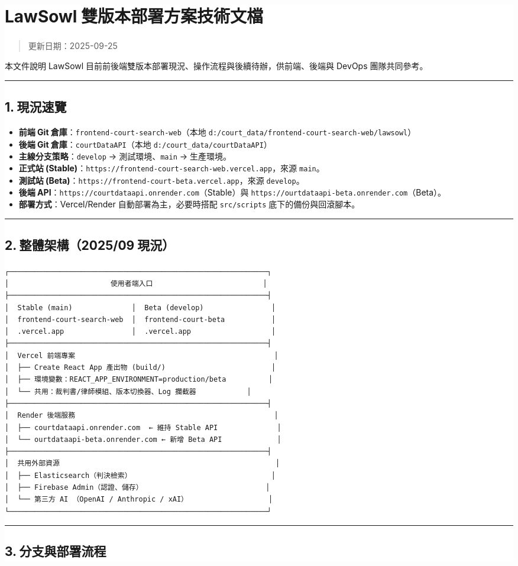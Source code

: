 # LawSowl 雙版本部署方案技術文檔

> 更新日期：2025-09-25

本文件說明 LawSowl 目前前後端雙版本部署現況、操作流程與後續待辦，供前端、後端與 DevOps 團隊共同參考。

---

## 1. 現況速覽

- **前端 Git 倉庫**：`frontend-court-search-web`（本地 `d:/court_data/frontend-court-search-web/lawsowl`）
- **後端 Git 倉庫**：`courtDataAPI`（本地 `d:/court_data/courtDataAPI`）
- **主線分支策略**：`develop` → 測試環境、`main` → 生產環境。
- **正式站 (Stable)**：`https://frontend-court-search-web.vercel.app`，來源 `main`。
- **測試站 (Beta)**：`https://frontend-court-beta.vercel.app`，來源 `develop`。
- **後端 API**：`https://courtdataapi.onrender.com`（Stable）與 `https://ourtdataapi-beta.onrender.com`（Beta）。
- **部署方式**：Vercel/Render 自動部署為主，必要時搭配 `src/scripts` 底下的備份與回滾腳本。

---

## 2. 整體架構（2025/09 現況）

```
┌─────────────────────────────────────────────────────────────┐
│                        使用者端入口                          │
├─────────────────────────────────────────────────────────────┤
│  Stable (main)              │  Beta (develop)                │
│  frontend-court-search-web  │  frontend-court-beta           │
│  .vercel.app                │  .vercel.app                   │
├─────────────────────────────────────────────────────────────┤
│  Vercel 前端專案                                               │
│  ├── Create React App 產出物 (build/)                         │
│  ├── 環境變數：REACT_APP_ENVIRONMENT=production/beta          │
│  └── 共用：裁判書/律師模組、版本切換器、Log 攔截器            │
├─────────────────────────────────────────────────────────────┤
│  Render 後端服務                                               │
│  ├── courtdataapi.onrender.com  ← 維持 Stable API              │
│  └── ourtdataapi-beta.onrender.com ← 新增 Beta API             │
├─────────────────────────────────────────────────────────────┤
│  共用外部資源                                                   │
│  ├── Elasticsearch（判決檢索）                                 │
│  ├── Firebase Admin（認證、儲存）                             │
│  └── 第三方 AI （OpenAI / Anthropic / xAI）                   │
└─────────────────────────────────────────────────────────────┘
```

---

## 3. 分支與部署流程
